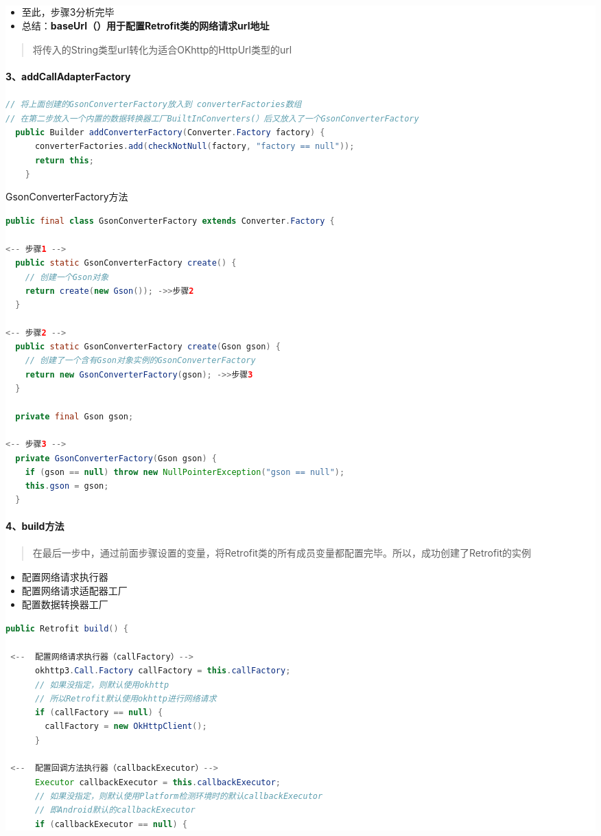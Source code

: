 - 至此，步骤3分析完毕
- 总结：**baseUrl（）用于配置Retrofit类的网络请求url地址** 

> 将传入的String类型url转化为适合OKhttp的HttpUrl类型的url



#### 3、addCallAdapterFactory

```java
// 将上面创建的GsonConverterFactory放入到 converterFactories数组
// 在第二步放入一个内置的数据转换器工厂BuiltInConverters(）后又放入了一个GsonConverterFactory
  public Builder addConverterFactory(Converter.Factory factory) {
      converterFactories.add(checkNotNull(factory, "factory == null"));
      return this;
    }
```

GsonConverterFactory方法

```java
public final class GsonConverterFactory extends Converter.Factory {

<-- 步骤1 -->
  public static GsonConverterFactory create() {
    // 创建一个Gson对象
    return create(new Gson()); ->>步骤2
  }

<-- 步骤2 -->
  public static GsonConverterFactory create(Gson gson) {
    // 创建了一个含有Gson对象实例的GsonConverterFactory
    return new GsonConverterFactory(gson); ->>步骤3
  }

  private final Gson gson;

<-- 步骤3 -->
  private GsonConverterFactory(Gson gson) {
    if (gson == null) throw new NullPointerException("gson == null");
    this.gson = gson;
  }
```



#### 4、build方法

> 在最后一步中，通过前面步骤设置的变量，将Retrofit类的所有成员变量都配置完毕。所以，成功创建了Retrofit的实例

- 配置网络请求执行器
- 配置网络请求适配器工厂
- 配置数据转换器工厂

```java
public Retrofit build() {
 
 <--  配置网络请求执行器（callFactory）-->
      okhttp3.Call.Factory callFactory = this.callFactory;
      // 如果没指定，则默认使用okhttp
      // 所以Retrofit默认使用okhttp进行网络请求
      if (callFactory == null) {
        callFactory = new OkHttpClient();
      }

 <--  配置回调方法执行器（callbackExecutor）-->
      Executor callbackExecutor = this.callbackExecutor;
      // 如果没指定，则默认使用Platform检测环境时的默认callbackExecutor
      // 即Android默认的callbackExecutor
      if (callbackExecutor == null) {
```
